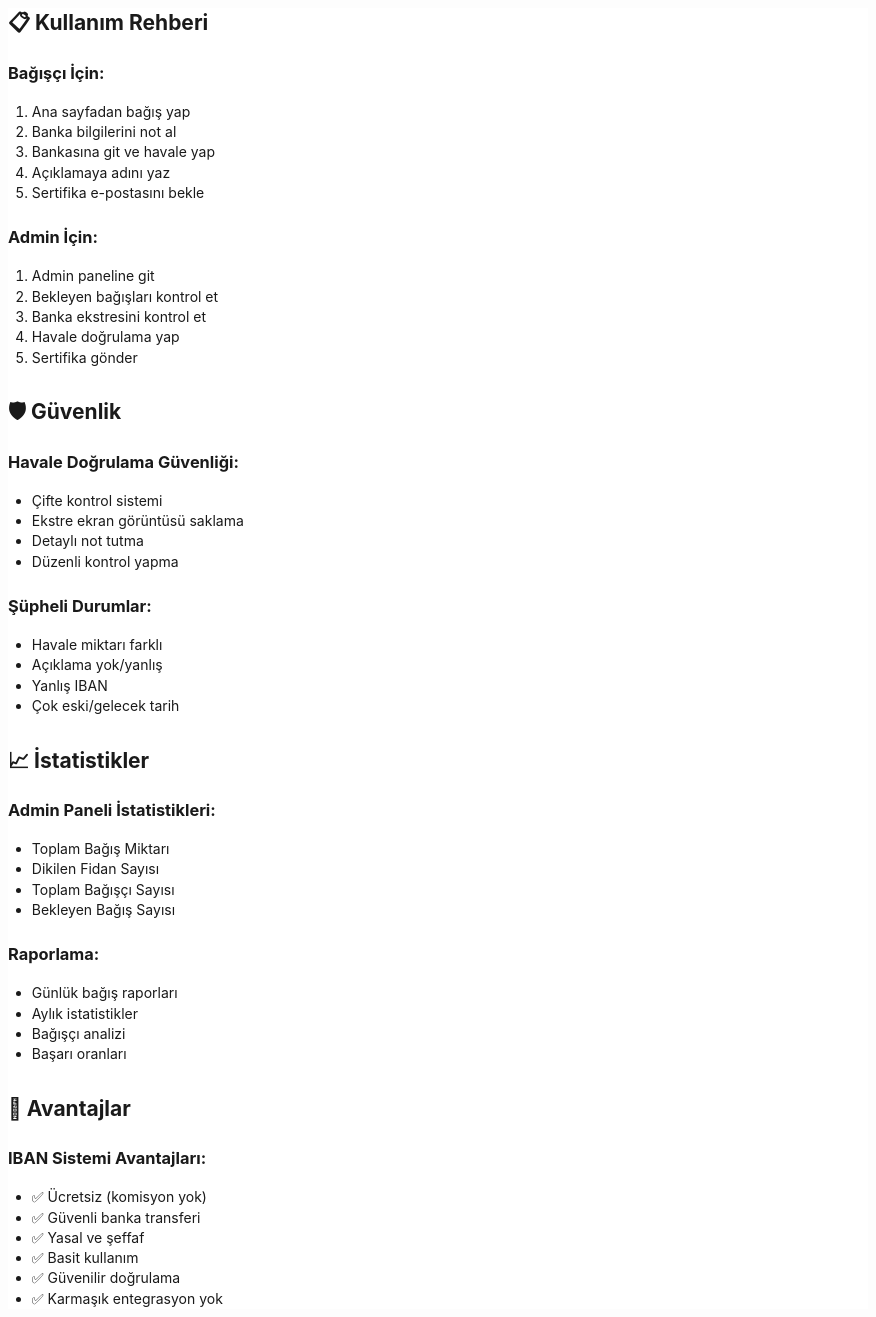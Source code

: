 ## 📋 Kullanım Rehberi

### Bağışçı İçin:
1. Ana sayfadan bağış yap
2. Banka bilgilerini not al
3. Bankasına git ve havale yap
4. Açıklamaya adını yaz
5. Sertifika e-postasını bekle

### Admin İçin:
1. Admin paneline git
2. Bekleyen bağışları kontrol et
3. Banka ekstresini kontrol et
4. Havale doğrulama yap
5. Sertifika gönder

## 🛡️ Güvenlik

### Havale Doğrulama Güvenliği:
- Çifte kontrol sistemi
- Ekstre ekran görüntüsü saklama
- Detaylı not tutma
- Düzenli kontrol yapma

### Şüpheli Durumlar:
- Havale miktarı farklı
- Açıklama yok/yanlış
- Yanlış IBAN
- Çok eski/gelecek tarih

## 📈 İstatistikler

### Admin Paneli İstatistikleri:
- Toplam Bağış Miktarı
- Dikilen Fidan Sayısı
- Toplam Bağışçı Sayısı
- Bekleyen Bağış Sayısı

### Raporlama:
- Günlük bağış raporları
- Aylık istatistikler
- Bağışçı analizi
- Başarı oranları

## 🚀 Avantajlar

### IBAN Sistemi Avantajları:
- ✅ Ücretsiz (komisyon yok)
- ✅ Güvenli banka transferi
- ✅ Yasal ve şeffaf
- ✅ Basit kullanım
- ✅ Güvenilir doğrulama
- ✅ Karmaşık entegrasyon yok
